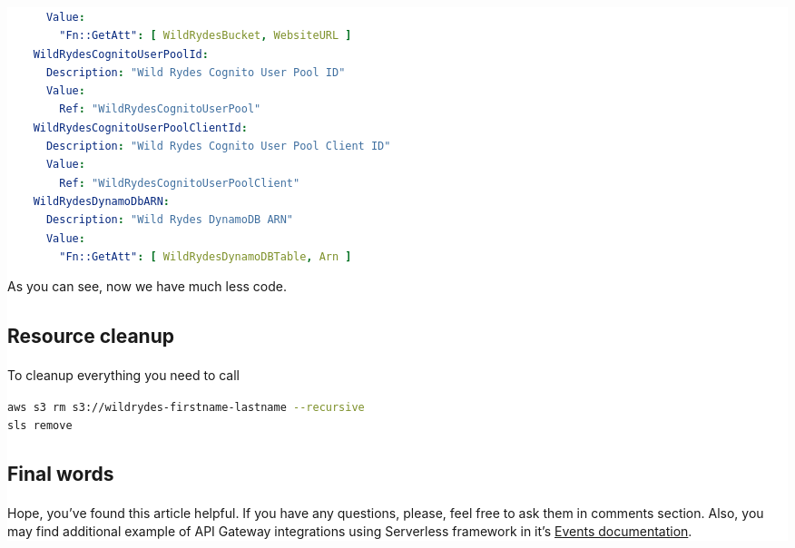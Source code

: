 ```yaml
      Value: 
        "Fn::GetAtt": [ WildRydesBucket, WebsiteURL ]
    WildRydesCognitoUserPoolId:
      Description: "Wild Rydes Cognito User Pool ID"
      Value:
        Ref: "WildRydesCognitoUserPool"
    WildRydesCognitoUserPoolClientId:
      Description: "Wild Rydes Cognito User Pool Client ID"
      Value:
        Ref: "WildRydesCognitoUserPoolClient"
    WildRydesDynamoDbARN:
      Description: "Wild Rydes DynamoDB ARN"
      Value:
        "Fn::GetAtt": [ WildRydesDynamoDBTable, Arn ]
```

As you can see, now we have much less code.

## Resource cleanup

To cleanup everything you need to call

```sh
aws s3 rm s3://wildrydes-firstname-lastname --recursive
sls remove
```

## Final words

Hope, you’ve found this article helpful. If you have any questions, please, feel free to ask them in comments section. Also, you may find additional example of API Gateway integrations using Serverless framework in it’s [Events documentation](https://serverless.com/framework/docs/providers/aws/events/apigateway/#share-authorizer).
